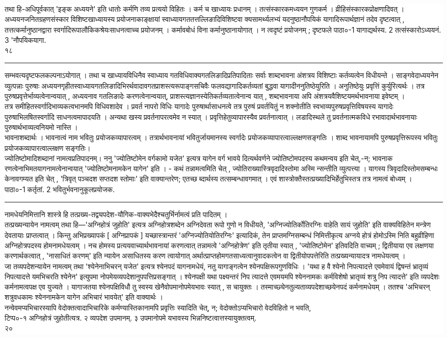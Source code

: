 तथा हि-अधिपूर्वकात् 'इङ्क अध्ययने' इति धातोः कर्मणि तव्य प्रत्ययो विहितः । कर्म च खाध्यायः प्रधानम् । तत्संस्कारकमध्ययन गुणकर्म । व्रीहिसंस्कारकप्रोक्षणादिवत् । अध्ययनजनितग्रहणसंस्कार विशिष्टखाध्यायस्य प्रयोजनाकाङ्क्षायां स्वाध्यायगततत्तल्लिङादिविशिष्टवा क्यसामर्थ्यलभ्यं यदनुष्ठानौपयिकं यागादिरूपार्थज्ञानं तदेव दृष्टत्वात् , तत्तत्कर्मानुष्ठानद्वारा स्वर्गादिरूपालौकिकश्रेयःसाधनत्वाच्च प्रयोजनम् । कर्मावबोधं विना कर्मानुष्ठानायोगात् । न त्वदृष्टं प्रयोजनम् ; दृष्टफले पाठा०-1 यागाद्यर्थस्य. 2 तत्संस्कारोऽध्ययनं. 3 'नौपयिकयागा.   
१८   

_________________
   
सम्भवत्यदृष्टफलकल्पनाऽयोगात् । तथा च खाध्यायविधिनैव स्वाध्याय गतविधिवाक्यगतलिङादिप्रतिपादिताः सर्वाः शाब्दभावना अंशत्रय विशिष्टाः कर्तव्यत्वेन विधीयन्ते । साङ्गवेदाध्ययनेन व्युत्पन्नाः पुरुषाः अध्ययनगृहीतस्वाध्यायगतलिङादिभिरर्थवादावगतप्राशस्त्यरूपाङ्गसचिवैः फलवद्यागादिकर्तव्यतां बुद्धवा यागादीननुतिष्ठेयुरिति । अनुतिष्ठेयुः प्रवृत्तिं कुर्युरित्यर्थः । तत्र पुरुषप्रवृत्तेर्भाव्यत्वेनान्वयात् , अध्ययनाव गतलिङादेः करणत्वेनान्वयात्, प्राशस्त्यज्ञानस्येतिकर्तव्यतात्वेनान्व यात् , शब्दभावनाया अपि अंशत्रयवैशिष्टयमर्थभावनाया इवेष्टम् ।   
तत्र समीहितस्वर्गादिभाव्यकत्वभानमपि विधिवशादेव । प्रवर्त नापरो विधिः यागादेः पुरुषार्थासाधनत्वे तत्र पुरुषं प्रवर्तयितुं न शक्नोतीति स्वभाव्यपुरुषप्रवृत्तिविषयस्य यागादेः पुरुषाभिलषितस्वर्गादि साधनत्वमापादयति । अन्यथा खस्य प्रवर्तनापरत्वमेव न स्यात् । प्रवृत्तिहेतुव्यापारस्यैव प्रवर्तनात्वात् । लडादिस्थले तु प्रवर्तनात्मकविधे रभावादार्थभावनायाः पुरुषार्थभाव्यत्वनियमो नास्ति ।   
भावनाशब्दार्थः । भावनात्वं नाम भवितुः प्रयोजकव्यापारत्वम् । तत्रार्थभावनायां भवितुर्जायमानस्य स्वर्गादेः प्रयोजकव्यापारत्वाल्लक्षणसङ्गतिः । शाब्द भावनायामपि पुरुषप्रवृत्तिरूपस्य भवितुः प्रयोजकव्यापारत्वाल्लक्षण सङ्गतिः।   
ज्योतिष्टोमादिशब्दानां नामत्वप्रतिपादनम्। ननु 'ज्योतिष्टोमेन वर्गकामो यजेत' इत्यत्र यागेन वर्ग भावये दित्यर्थवर्णने ज्योतिष्टोमपदस्य कथमन्वय इति चेत्,-न; भावनाक रणत्वेनाभिमतयागनामत्वेनान्वयात् 'ज्योतिष्टोमनामकेन यागेन' इति । - कथं तन्नामत्वमिति चेत् , ज्योतिराख्यास्त्रिवृदादिस्तोमा अस्मि न्सन्तीति व्युत्पत्त्या । यागस्य त्रिवृदादिस्तोमसम्बन्धः केनावगम्यत इति चेत् , 'त्रिवृत् पञ्चदश सप्तदश स्तोमाः' इति वाक्यान्तरेण; एतच्छ ब्दार्थस्य तत्सम्बन्धावगमात् । एवं शास्त्रोक्तैस्तत्प्रख्यादिभिर्हेतुभिस्तत्र तत्र नामत्वं बोध्यम् ।   
पाठा०-1 कर्तृतां. 2 भवितुर्भवनानुकूलप्रयोजक.
_________________
   
नामधेयनिमित्तानि शास्त्रे हि तत्प्रख्य-तद्व्यपदेश-यौगिक-वाक्यभेदैश्चतुर्भिर्नामत्वं प्रति पादितम् ।   
तत्प्रख्यन्यायेन नामत्वम् तथा हि—'अग्निहोत्रं जुहोति' इत्यत्र अग्निहोत्रशब्देन अग्निदेवता रूपो गुणो न विधीयते, 'अग्निज्योतिर्कोतिरग्निः वाहेति सायं जुहोति' इति वाक्यविहितेन मन्त्रेण देवतायाः प्राप्तत्वात् । किन्तु अभिप्रख्यापकं [ अग्निप्रापकं ] यच्छास्त्रान्तरं 'अग्निज्योतियोतिरग्निः' इत्यादिकं, तेन प्राप्तमग्निसम्बन्धं निमित्तीकृत्य अग्नये होत्रं होमोऽस्मि निति बहुव्रीहिणा अग्निहोत्रपदस्य होमनामधेयत्वम् । नच होमस्य प्रत्ययवाच्यार्थभावनायां करणत्वात् तन्नामत्वे 'अग्निहोत्रेण' इति तृतीया स्यात् , 'ज्योतिष्टोमेन' इतिवदिति वाच्यम् ; द्वितीयाया एव लक्षणया करणार्थकत्वात् , 'नासाधितं करणम्' इति न्यायेन असाधितस्य करण त्वायोगात् अर्थात्प्राप्तहोमगतसाध्यत्वानुवादकत्वेन वा द्वितीयोपपत्तेरिति तत्प्रख्यन्यायादत्र नामधेयत्वम् ।   
जा तव्यपदेशन्यायेन नामत्वम् तथा 'श्येनेनाभिचरन् यजेत' इत्यत्र श्येनपदं यागनामधेयं, नतु यागाङ्गत्वेन श्येनपक्षिरूपगुणविधिः । 'यथा ह वै श्येनो निपत्यादत्ते एवमेवायं द्विषन्तं भ्रातृव्यं निपत्यादत्ते यमभिचरति श्येनेन' इत्युपमा नोपमेयव्यपदेशानुपपत्तिप्रसङ्गात् । श्येनपक्षी यथा पक्ष्यन्तरं निप त्यादत्ते एवमयमपि श्येननामकः कर्मविशेषो भ्रातृव्यं शत्रु निप त्यादत्ते' इति व्यपदेशः कर्मनामत्वपक्ष एव युज्यते । यागाजतया श्येनपक्षिविधौ तु स्वस्य खेनैवोपमानोपमेयभावः स्यात् , स चायुक्तः । तस्माच्छ्येनतुल्यताव्यपदेशाच्छयेनपदं कर्मनामधेयम् । ततश्च 'अभिचरन् शत्रुवधकामः श्येननामकेन यागेन अभिचारं भावयेत्' इति वाक्यार्थः ।   
नन्वेवमप्यभिचारस्यापि वेदोक्तत्वादाभिचारिके कर्मण्यास्तिकानामपि प्रवृत्तिः स्यादिति चेत्, न; वेदोक्तोऽप्यभिचारो वेदविहितो न भवति,   
टिप्प०-१ अग्निहोत्रं जुहोतीत्यत्र. २ व्यपदेश उपमानम्. ३ उपमानोपमे यभावस्य भिन्ननिष्टत्वात्तस्यायुक्तत्वम्.   
२०   
